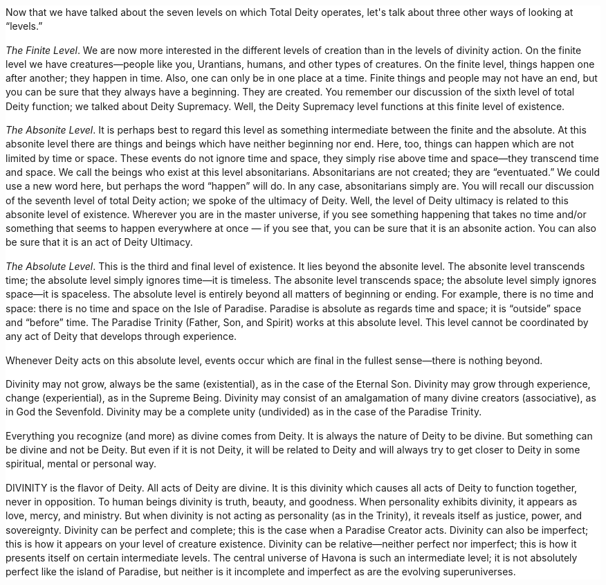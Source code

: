 Now that we have talked about the seven levels on which Total Deity operates, let's talk about three other ways of looking at “levels.”

_The Finite Level_. We are now more interested in the different levels of creation than in the levels of divinity action. On the finite level we have creatures—people like you, Urantians, humans, and other types of creatures. On the finite level, things happen one after another; they happen in time. Also, one can only be in one place at a time. Finite things and people may not have an end, but you can be sure that they always have a beginning. They are created. You remember our discussion of the sixth level of total Deity function; we talked about Deity Supremacy. Well, the Deity Supremacy level functions at this finite level of existence.

_The Absonite Level_. It is perhaps best to regard this level as something intermediate between the finite and the absolute. At this absonite level there are things and beings which have neither beginning nor end. Here, too, things can happen which are not limited by time or space. These events do not ignore time and space, they simply rise above time and space—they transcend time and space. We call the beings who exist at this level absonitarians. Absonitarians are not created; they are “eventuated.” We could use a new word here, but perhaps the word “happen” will do. In any case, absonitarians simply are. You will recall our discussion of the seventh level of total Deity action; we spoke of the ultimacy of Deity. Well, the level of Deity ultimacy is related to this absonite level of existence. Wherever you are in the master universe, if you see something happening that takes no time and/or something that seems to happen everywhere at once — if you see that, you can be sure that it is an absonite action. You can also be sure that it is an act of Deity Ultimacy.

_The Absolute Level_. This is the third and final level of existence. It lies beyond the absonite level. The absonite level transcends time; the absolute level simply ignores time—it is timeless. The absonite level transcends space; the absolute level simply ignores space—it is spaceless. The absolute level is entirely beyond all matters of beginning or ending. For example, there is no time and space: there is no time and space on the Isle of Paradise. Paradise is absolute as regards time and space; it is “outside” space and “before” time. The Paradise Trinity (Father, Son, and Spirit) works at this absolute level. This level cannot be coordinated by any act of Deity that develops through experience.

Whenever Deity acts on this absolute level, events occur which are final in the fullest sense—there is nothing beyond.

Divinity may not grow, always be the same (existential), as in the case of the Eternal Son. Divinity may grow through experience, change (experiential), as in the Supreme Being. Divinity may consist of an amalgamation of many divine creators (associative), as in God the Sevenfold. Divinity may be a complete unity (undivided) as in the case of the Paradise Trinity.

Everything you recognize (and more) as divine comes from Deity. It is always the nature of Deity to be divine. But something can be divine and not be Deity. But even if it is not Deity, it will be related to Deity and will always try to get closer to Deity in some spiritual, mental or personal way.

DIVINITY is the flavor of Deity. All acts of Deity are divine. It is this divinity which causes all acts of Deity to function together, never in opposition. To human beings divinity is truth, beauty, and goodness. When personality exhibits divinity, it appears as love, mercy, and ministry. But when divinity is not acting as personality (as in the Trinity), it reveals itself as justice, power, and sovereignty. Divinity can be perfect and complete; this is the case when a Paradise Creator acts. Divinity can also be imperfect; this is how it appears on your level of creature existence. Divinity can be relative—neither perfect nor imperfect; this is how it presents itself on certain intermediate levels. The central universe of Havona is such an intermediate level; it is not absolutely perfect like the island of Paradise, but neither is it incomplete and imperfect as are the evolving superuniverses.

